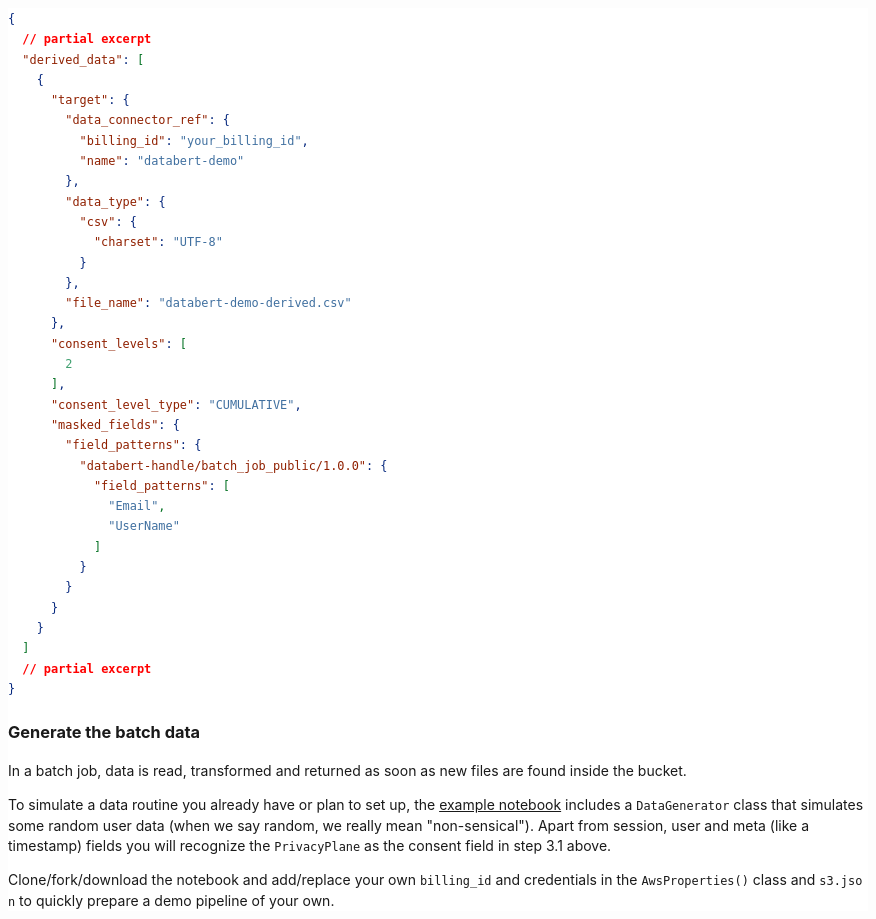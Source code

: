 ```json
{
  // partial excerpt
  "derived_data": [
    {
      "target": {
        "data_connector_ref": {
          "billing_id": "your_billing_id",
          "name": "databert-demo"
        },
        "data_type": {
          "csv": {
            "charset": "UTF-8"
          }
        },
        "file_name": "databert-demo-derived.csv"
      },
      "consent_levels": [
        2
      ],
      "consent_level_type": "CUMULATIVE",
      "masked_fields": {
        "field_patterns": {
          "databert-handle/batch_job_public/1.0.0": {
            "field_patterns": [
              "Email",
              "UserName"
            ]
          }
        }
      }
    }
  ]
  // partial excerpt
}
```

### Generate the batch data

In a batch job, data is read, transformed and returned as soon as new files are found inside the bucket.

To simulate a data routine you already have or plan to set up, the [example notebook][notebook] includes a
`DataGenerator` class that simulates some random user data (when we say random, we really mean "non-sensical").  Apart
from session, user and meta (like a timestamp) fields you will recognize the `PrivacyPlane` as the consent field in step
3.1 above.

Clone/fork/download the notebook and add/replace your own `billing_id` and credentials in the `AwsProperties()` class
and `s3.json` to quickly prepare a demo pipeline of your own.


[notebook]: https://github.com/strmprivacy/demos/blob/main/strm_batch_mode_demo.ipynb